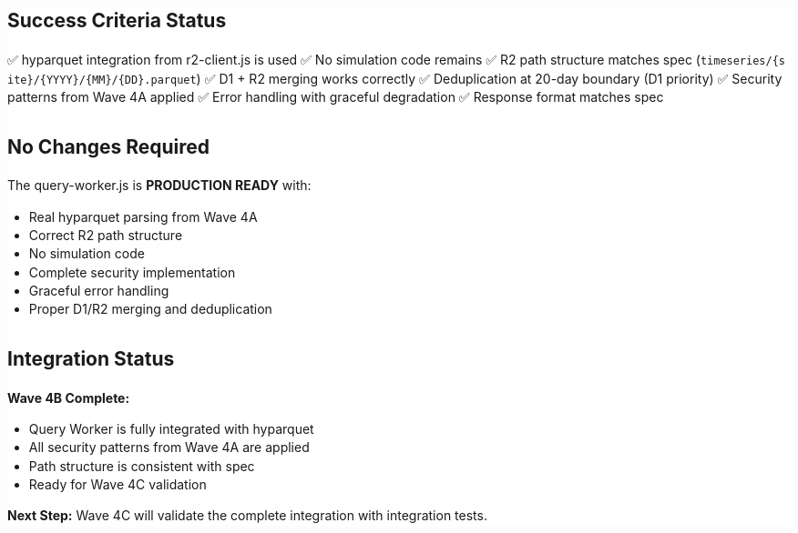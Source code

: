 ```javascript
```

## Success Criteria Status

✅ hyparquet integration from r2-client.js is used
✅ No simulation code remains
✅ R2 path structure matches spec (`timeseries/{site}/{YYYY}/{MM}/{DD}.parquet`)
✅ D1 + R2 merging works correctly
✅ Deduplication at 20-day boundary (D1 priority)
✅ Security patterns from Wave 4A applied
✅ Error handling with graceful degradation
✅ Response format matches spec

## No Changes Required

The query-worker.js is **PRODUCTION READY** with:
- Real hyparquet parsing from Wave 4A
- Correct R2 path structure
- No simulation code
- Complete security implementation
- Graceful error handling
- Proper D1/R2 merging and deduplication

## Integration Status

**Wave 4B Complete:**
- Query Worker is fully integrated with hyparquet
- All security patterns from Wave 4A are applied
- Path structure is consistent with spec
- Ready for Wave 4C validation

**Next Step:** Wave 4C will validate the complete integration with integration tests.
